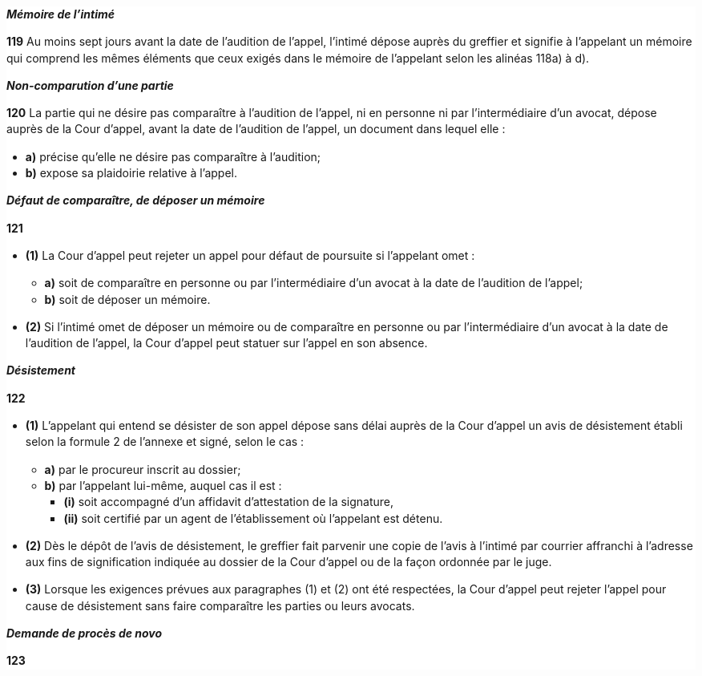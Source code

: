 


***Mémoire de l’intimé***

**119** Au moins sept jours avant la date de l’audition de l’appel, l’intimé dépose auprès du greffier et signifie à l’appelant un mémoire qui comprend les mêmes éléments que ceux exigés dans le mémoire de l’appelant selon les alinéas 118a) à d).




***Non-comparution d’une partie***

**120** La partie qui ne désire pas comparaître à l’audition de l’appel, ni en personne ni par l’intermédiaire d’un avocat, dépose auprès de la Cour d’appel, avant la date de l’audition de l’appel, un document dans lequel elle :
- **a)** précise qu’elle ne désire pas comparaître à l’audition;
- **b)** expose sa plaidoirie relative à l’appel.




***Défaut de comparaître, de déposer un mémoire***

**121** 

- **(1)** La Cour d’appel peut rejeter un appel pour défaut de poursuite si l’appelant omet :
	- **a)** soit de comparaître en personne ou par l’intermédiaire d’un avocat à la date de l’audition de l’appel;
	- **b)** soit de déposer un mémoire.

- **(2)** Si l’intimé omet de déposer un mémoire ou de comparaître en personne ou par l’intermédiaire d’un avocat à la date de l’audition de l’appel, la Cour d’appel peut statuer sur l’appel en son absence.




***Désistement***

**122** 

- **(1)** L’appelant qui entend se désister de son appel dépose sans délai auprès de la Cour d’appel un avis de désistement établi selon la formule 2 de l’annexe et signé, selon le cas :
	- **a)** par le procureur inscrit au dossier;
	- **b)** par l’appelant lui-même, auquel cas il est :
		- **(i)** soit accompagné d’un affidavit d’attestation de la signature,
		- **(ii)** soit certifié par un agent de l’établissement où l’appelant est détenu.

- **(2)** Dès le dépôt de l’avis de désistement, le greffier fait parvenir une copie de l’avis à l’intimé par courrier affranchi à l’adresse aux fins de signification indiquée au dossier de la Cour d’appel ou de la façon ordonnée par le juge.

- **(3)** Lorsque les exigences prévues aux paragraphes (1) et (2) ont été respectées, la Cour d’appel peut rejeter l’appel pour cause de désistement sans faire comparaître les parties ou leurs avocats.




***Demande de procès de novo***

**123** 
